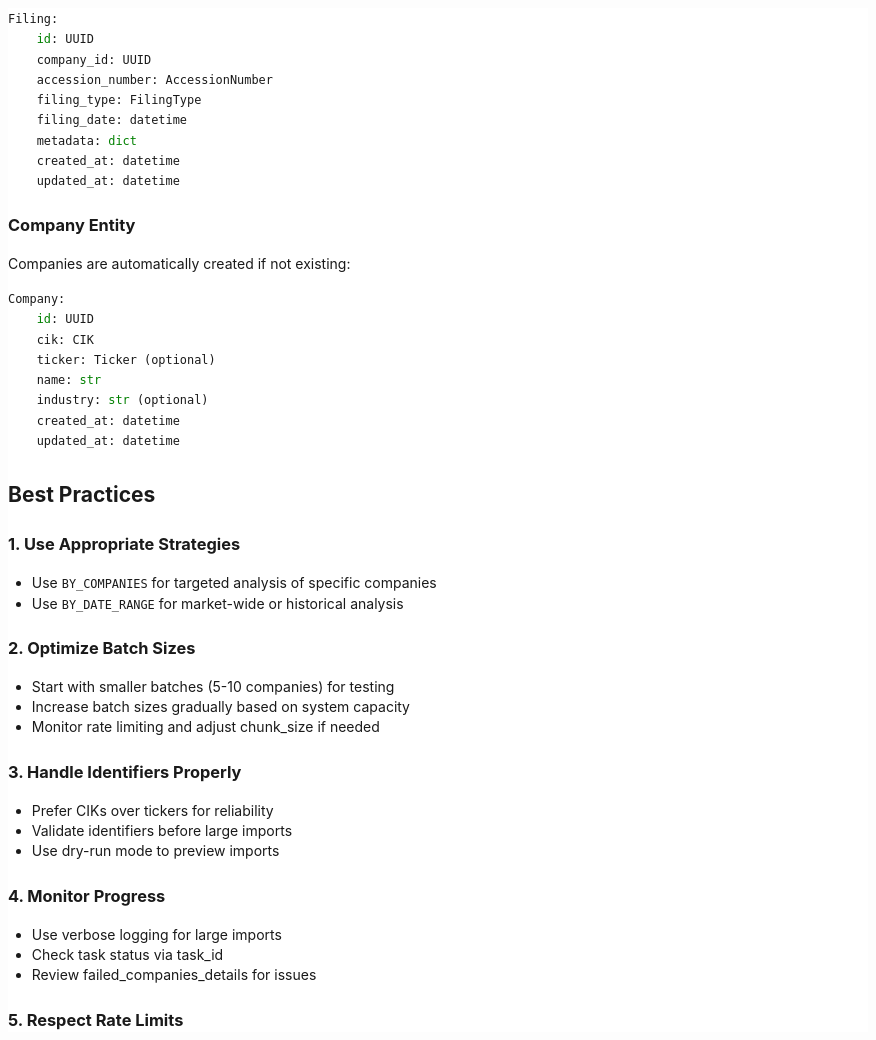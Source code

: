 ```python
Filing:
    id: UUID
    company_id: UUID
    accession_number: AccessionNumber
    filing_type: FilingType
    filing_date: datetime
    metadata: dict
    created_at: datetime
    updated_at: datetime
```

### Company Entity

Companies are automatically created if not existing:

```python
Company:
    id: UUID
    cik: CIK
    ticker: Ticker (optional)
    name: str
    industry: str (optional)
    created_at: datetime
    updated_at: datetime
```

## Best Practices

### 1. Use Appropriate Strategies

- Use `BY_COMPANIES` for targeted analysis of specific companies
- Use `BY_DATE_RANGE` for market-wide or historical analysis

### 2. Optimize Batch Sizes

- Start with smaller batches (5-10 companies) for testing
- Increase batch sizes gradually based on system capacity
- Monitor rate limiting and adjust chunk_size if needed

### 3. Handle Identifiers Properly

- Prefer CIKs over tickers for reliability
- Validate identifiers before large imports
- Use dry-run mode to preview imports

### 4. Monitor Progress

- Use verbose logging for large imports
- Check task status via task_id
- Review failed_companies_details for issues

### 5. Respect Rate Limits
